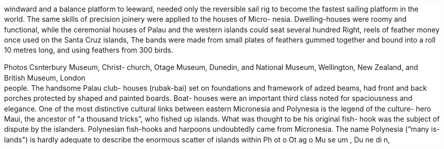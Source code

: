 windward and a balance platform to 
leeward, needed only the reversible 
sail rig to become the fastest sailing 
platform in the world. 
The same skills of precision joinery 
were applied to the houses of Micro- 
nesia. Dwelling-houses were roomy 
and functional, while the ceremonial 
houses of Palau and the western 
islands could seat several hundred 
Right, reels of feather 
money once used on the 
Santa Cruz islands, The 
bands were made from small 
plates of feathers gummed 
together and bound into a 
roll 10 metres long, and using 
feathers from 300 birds. 
  
   
  Photos Csnterbury Museum, Christ- 
church, Otage Museum, Dunedin, and 
National Museum, Wellington, New 
Zealand, and British Museum, London   
people. The handsome Palau club- 
houses (rubak-bai) set on foundations 
and framework of adzed beams, had 
front and back porches protected by 
shaped and painted boards. Boat- 
houses were an important third class 
noted for spaciousness and elegance. 
One of the most distinctive cultural 
links between eastern Micronesia and 
Polynesia is the legend of the culture- 
hero Maui, the ancestor of "a thousand 
tricks”, who fished up islands. What 
was thought to be his original fish- 
hook was the subject of dispute by 
the islanders. Polynesian fish-hooks 
and harpoons undoubtedly came from 
Micronesia. 
The name Polynesia (“many is- 
lands") is hardly adequate to describe 
the enormous scatter of islands within 
Ph
ot
o 
Ot
ag
o 
Mu
se
um
, 
Du
ne
di
n,
 